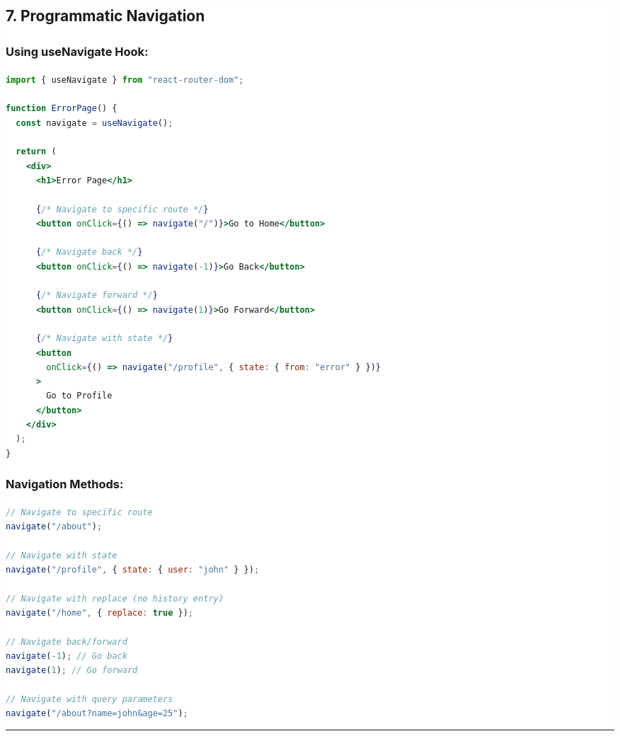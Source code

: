 
## 7. Programmatic Navigation

### Using useNavigate Hook:

```jsx
import { useNavigate } from "react-router-dom";

function ErrorPage() {
  const navigate = useNavigate();

  return (
    <div>
      <h1>Error Page</h1>

      {/* Navigate to specific route */}
      <button onClick={() => navigate("/")}>Go to Home</button>

      {/* Navigate back */}
      <button onClick={() => navigate(-1)}>Go Back</button>

      {/* Navigate forward */}
      <button onClick={() => navigate(1)}>Go Forward</button>

      {/* Navigate with state */}
      <button
        onClick={() => navigate("/profile", { state: { from: "error" } })}
      >
        Go to Profile
      </button>
    </div>
  );
}
```

### Navigation Methods:

```jsx
// Navigate to specific route
navigate("/about");

// Navigate with state
navigate("/profile", { state: { user: "john" } });

// Navigate with replace (no history entry)
navigate("/home", { replace: true });

// Navigate back/forward
navigate(-1); // Go back
navigate(1); // Go forward

// Navigate with query parameters
navigate("/about?name=john&age=25");
```

---